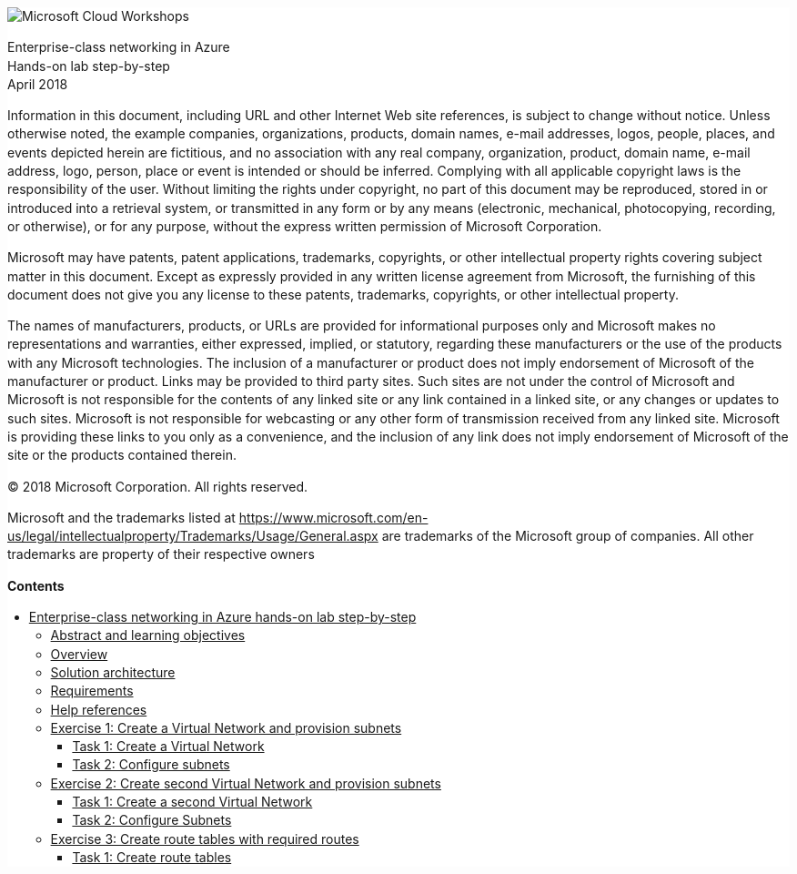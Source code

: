 ![](images/HeaderPic.png "Microsoft Cloud Workshops")

<div class="MCWHeader1">
Enterprise-class networking in Azure
</div>

<div class="MCWHeader2">
Hands-on lab step-by-step
</div>

<div class="MCWHeader3">
April 2018
</div>


Information in this document, including URL and other Internet Web site references, is subject to change without notice. Unless otherwise noted, the example companies, organizations, products, domain names, e-mail addresses, logos, people, places, and events depicted herein are fictitious, and no association with any real company, organization, product, domain name, e-mail address, logo, person, place or event is intended or should be inferred. Complying with all applicable copyright laws is the responsibility of the user. Without limiting the rights under copyright, no part of this document may be reproduced, stored in or introduced into a retrieval system, or transmitted in any form or by any means (electronic, mechanical, photocopying, recording, or otherwise), or for any purpose, without the express written permission of Microsoft Corporation.

Microsoft may have patents, patent applications, trademarks, copyrights, or other intellectual property rights covering subject matter in this document. Except as expressly provided in any written license agreement from Microsoft, the furnishing of this document does not give you any license to these patents, trademarks, copyrights, or other intellectual property.

The names of manufacturers, products, or URLs are provided for informational purposes only and Microsoft makes no representations and warranties, either expressed, implied, or statutory, regarding these manufacturers or the use of the products with any Microsoft technologies. The inclusion of a manufacturer or product does not imply endorsement of Microsoft of the manufacturer or product. Links may be provided to third party sites. Such sites are not under the control of Microsoft and Microsoft is not responsible for the contents of any linked site or any link contained in a linked site, or any changes or updates to such sites. Microsoft is not responsible for webcasting or any other form of transmission received from any linked site. Microsoft is providing these links to you only as a convenience, and the inclusion of any link does not imply endorsement of Microsoft of the site or the products contained therein.

© 2018 Microsoft Corporation. All rights reserved.

Microsoft and the trademarks listed at <https://www.microsoft.com/en-us/legal/intellectualproperty/Trademarks/Usage/General.aspx> are trademarks of the Microsoft group of companies. All other trademarks are property of their respective owners

**Contents**



- [Enterprise-class networking in Azure hands-on lab step-by-step](#enterprise-class-networking-in-azure-hands-on-lab-step-by-step)
    - [Abstract and learning objectives](#abstract-and-learning-objectives)
    - [Overview](#overview)
    - [Solution architecture](#solution-architecture)
    - [Requirements](#requirements)
    - [Help references](#help-references)
    - [Exercise 1: Create a Virtual Network and provision subnets](#exercise-1--create-a-virtual-network-and-provision-subnets)
        - [Task 1: Create a Virtual Network](#task-1--create-a-virtual-network)
        - [Task 2: Configure subnets](#task-2--configure-subnets)
    - [Exercise 2: Create second Virtual Network and provision subnets](#exercise-2--create-second-virtual-network-and-provision-subnets)
        - [Task 1: Create a second Virtual Network](#task-1--create-a-second-virtual-network)
        - [Task 2: Configure Subnets](#task-2--configure-subnets)
    - [Exercise 3: Create route tables with required routes](#exercise-3--create-route-tables-with-required-routes)
        - [Task 1: Create route tables](#task-1--create-route-tables)